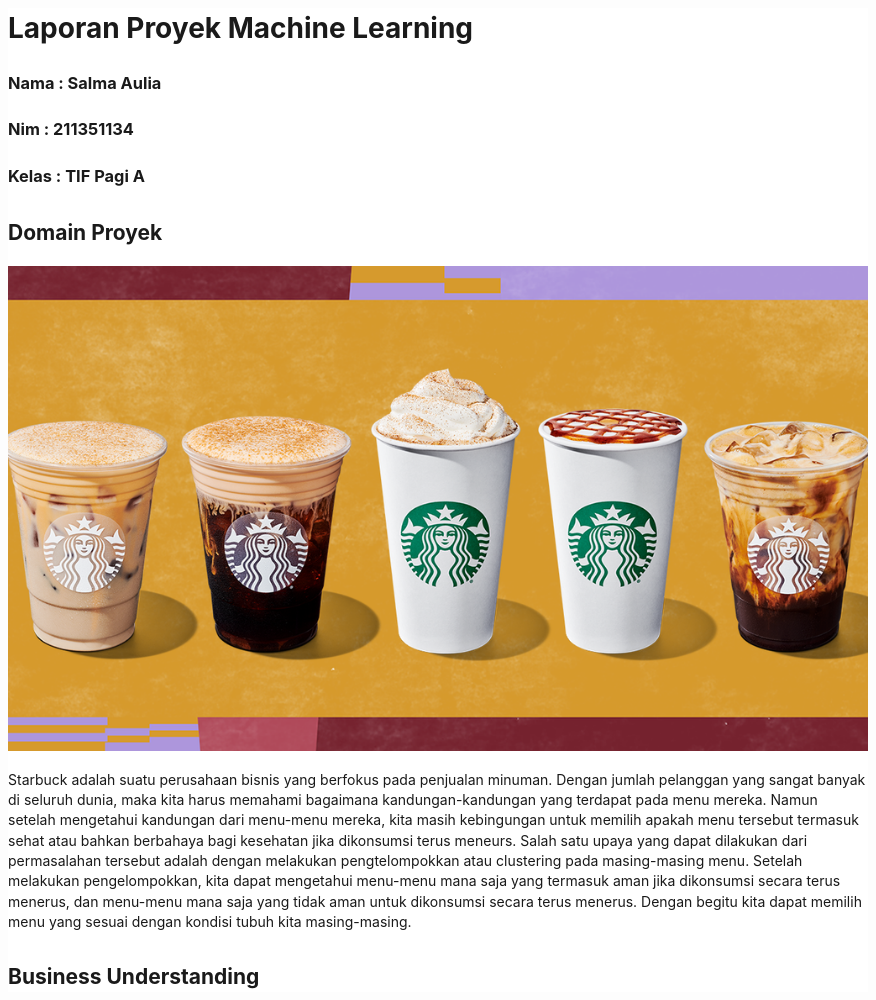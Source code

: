 # Laporan Proyek Machine Learning

### Nama : Salma Aulia

### Nim : 211351134

### Kelas : TIF Pagi A

## Domain Proyek

![banner](banner.jpeg)

Starbuck adalah suatu perusahaan bisnis yang berfokus pada penjualan minuman. Dengan jumlah pelanggan yang sangat banyak di seluruh dunia, maka kita harus memahami bagaimana kandungan-kandungan yang terdapat pada menu mereka. Namun setelah mengetahui kandungan dari menu-menu mereka, kita masih kebingungan untuk memilih apakah menu tersebut termasuk sehat atau bahkan berbahaya bagi kesehatan jika dikonsumsi terus meneurs. Salah satu upaya yang dapat dilakukan dari permasalahan tersebut adalah dengan melakukan pengtelompokkan atau clustering pada masing-masing menu. Setelah melakukan pengelompokkan, kita dapat mengetahui menu-menu mana saja yang termasuk aman jika dikonsumsi secara terus menerus, dan menu-menu mana saja yang tidak aman untuk dikonsumsi secara terus menerus. Dengan begitu kita dapat memilih menu yang sesuai dengan kondisi tubuh kita masing-masing.

## Business Understanding
